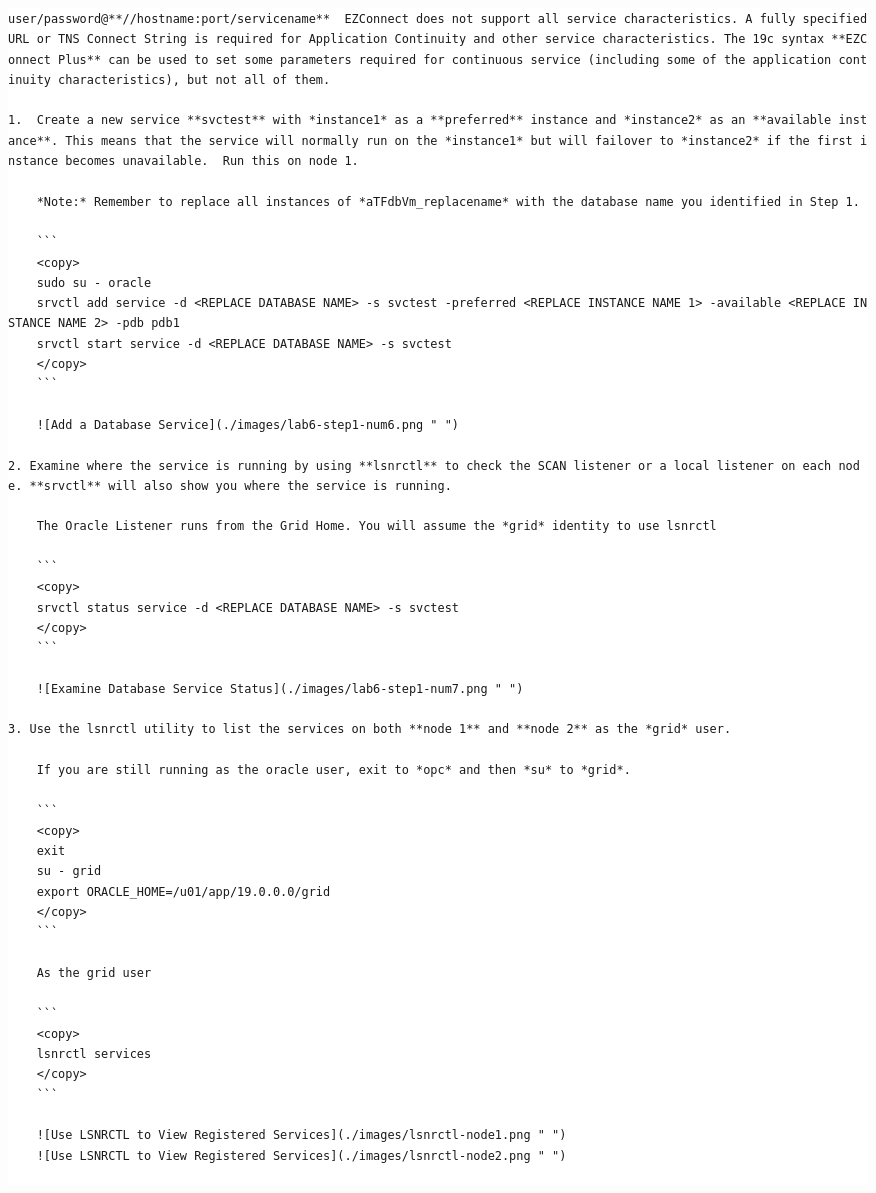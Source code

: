 ```
user/password@**//hostname:port/servicename**  EZConnect does not support all service characteristics. A fully specified URL or TNS Connect String is required for Application Continuity and other service characteristics. The 19c syntax **EZConnect Plus** can be used to set some parameters required for continuous service (including some of the application continuity characteristics), but not all of them.

1.  Create a new service **svctest** with *instance1* as a **preferred** instance and *instance2* as an **available instance**. This means that the service will normally run on the *instance1* but will failover to *instance2* if the first instance becomes unavailable.  Run this on node 1.

    *Note:* Remember to replace all instances of *aTFdbVm_replacename* with the database name you identified in Step 1.

    ```
    <copy>
    sudo su - oracle
    srvctl add service -d <REPLACE DATABASE NAME> -s svctest -preferred <REPLACE INSTANCE NAME 1> -available <REPLACE INSTANCE NAME 2> -pdb pdb1
    srvctl start service -d <REPLACE DATABASE NAME> -s svctest
    </copy>
    ```

    ![Add a Database Service](./images/lab6-step1-num6.png " ")

2. Examine where the service is running by using **lsnrctl** to check the SCAN listener or a local listener on each node. **srvctl** will also show you where the service is running.

    The Oracle Listener runs from the Grid Home. You will assume the *grid* identity to use lsnrctl

    ```
    <copy>
    srvctl status service -d <REPLACE DATABASE NAME> -s svctest
    </copy>
    ```

    ![Examine Database Service Status](./images/lab6-step1-num7.png " ")

3. Use the lsnrctl utility to list the services on both **node 1** and **node 2** as the *grid* user.

    If you are still running as the oracle user, exit to *opc* and then *su* to *grid*.

    ```
    <copy>
    exit
    su - grid
    export ORACLE_HOME=/u01/app/19.0.0.0/grid
    </copy>
    ```

    As the grid user

    ```
    <copy>
    lsnrctl services
    </copy>
    ```    

    ![Use LSNRCTL to View Registered Services](./images/lsnrctl-node1.png " ")
    ![Use LSNRCTL to View Registered Services](./images/lsnrctl-node2.png " ")


```